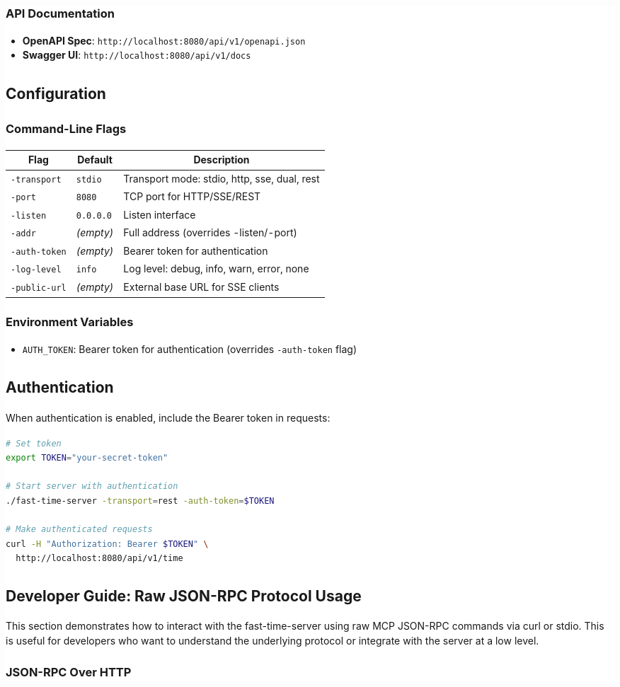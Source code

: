 ### API Documentation
- **OpenAPI Spec**: `http://localhost:8080/api/v1/openapi.json`
- **Swagger UI**: `http://localhost:8080/api/v1/docs`

## Configuration

### Command-Line Flags

| Flag | Default | Description |
|------|---------|-------------|
| `-transport` | `stdio` | Transport mode: stdio, http, sse, dual, rest |
| `-port` | `8080` | TCP port for HTTP/SSE/REST |
| `-listen` | `0.0.0.0` | Listen interface |
| `-addr` | *(empty)* | Full address (overrides -listen/-port) |
| `-auth-token` | *(empty)* | Bearer token for authentication |
| `-log-level` | `info` | Log level: debug, info, warn, error, none |
| `-public-url` | *(empty)* | External base URL for SSE clients |

### Environment Variables

- `AUTH_TOKEN`: Bearer token for authentication (overrides `-auth-token` flag)

## Authentication

When authentication is enabled, include the Bearer token in requests:

```bash
# Set token
export TOKEN="your-secret-token"

# Start server with authentication
./fast-time-server -transport=rest -auth-token=$TOKEN

# Make authenticated requests
curl -H "Authorization: Bearer $TOKEN" \
  http://localhost:8080/api/v1/time
```

## Developer Guide: Raw JSON-RPC Protocol Usage

This section demonstrates how to interact with the fast-time-server using raw MCP JSON-RPC commands via curl or stdio. This is useful for developers who want to understand the underlying protocol or integrate with the server at a low level.

### JSON-RPC Over HTTP
